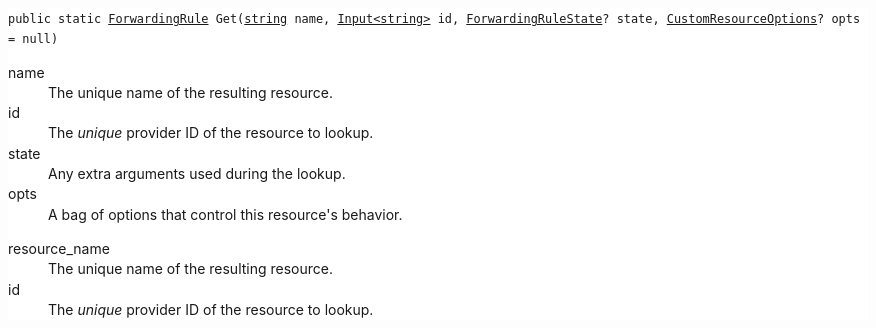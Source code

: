 

<div class="highlight"><pre class="chroma"><code class="language-csharp" data-lang="csharp"><span class="k">public static </span><span class="nx"><a href="/docs/reference/pkg/dotnet/Pulumi.Gcp/Pulumi.Gcp.Compute.ForwardingRule.html">ForwardingRule</a></span><span class="nf"> Get</span><span class="p">(</span><span class="nx"><a href="https://docs.microsoft.com/en-us/dotnet/csharp/language-reference/builtin-types/built-in-types">string</a></span> <span class="nx">name<span class="p">, </span><span class="nx"><a href="/docs/reference/pkg/dotnet/Pulumi/Pulumi.Input.html">Input&lt;string&gt;</a></span> <span class="nx">id<span class="p">, </span><span class="nx"><a href="/docs/reference/pkg/dotnet/Pulumi.Gcp/Pulumi.Gcp.Compute.ForwardingRuleState.html">ForwardingRuleState</a></span>? <span class="nx">state<span class="p">, </span><span class="nx"><a href="/docs/reference/pkg/dotnet/Pulumi/Pulumi.CustomResourceOptions.html">CustomResourceOptions</a></span>? <span class="nx">opts = null<span class="p">)</span></code></pre></div>




<dl class="resources-properties">
    <dt class="property-required" title="Required">
        <span>name</span>
        <span class="property-indicator"></span>
    </dt>
    <dd>The unique name of the resulting resource.</dd>
    <dt class="property-required" title="Required">
        <span>id</span>
        <span class="property-indicator"></span>
    </dt>
    <dd>The <em>unique</em> provider ID of the resource to lookup.</dd>
    <dt class="property-optional" title="Optional">
        <span>state</span>
        <span class="property-indicator"></span>
    </dt>
    <dd>Any extra arguments used during the lookup.</dd>
    <dt class="property-optional" title="Optional">
        <span>opts</span>
        <span class="property-indicator"></span>
    </dt>
    <dd>A bag of options that control this resource's behavior.</dd>
</dl>




<dl class="resources-properties">
    <dt class="property-required" title="Required">
        <span>resource_name</span>
        <span class="property-indicator"></span>
    </dt>
    <dd>The unique name of the resulting resource.</dd>
    <dt class="property-required" title="Optional">
        <span>id</span>
        <span class="property-indicator"></span>
    </dt>
    <dd>The <em>unique</em> provider ID of the resource to lookup.</dd>
</dl>

